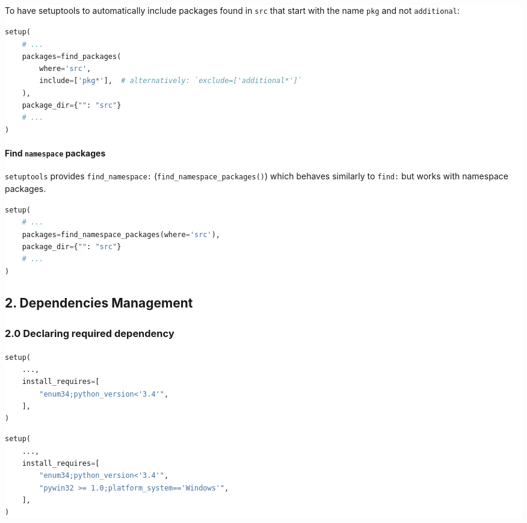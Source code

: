 To have setuptools to automatically include packages found in `src` that start with the name `pkg` and not `additional`:

```python
setup(
    # ...
    packages=find_packages(
        where='src',
        include=['pkg*'],  # alternatively: `exclude=['additional*']`
    ),
    package_dir={"": "src"}
    # ...
)
```



#### Find `namespace` packages

`setuptools` provides `find_namespace:` (`find_namespace_packages()`) which behaves similarly to `find:` but works with namespace packages.

```python
setup(
    # ...
    packages=find_namespace_packages(where='src'),
    package_dir={"": "src"}
    # ...
)
```



## 2. Dependencies Management 

### 2.0 Declaring required dependency



```python
setup(
    ...,
    install_requires=[
        "enum34;python_version<'3.4'",
    ],
)
```

```python
setup(
    ...,
    install_requires=[
        "enum34;python_version<'3.4'",
        "pywin32 >= 1.0;platform_system=='Windows'",
    ],
)
```
